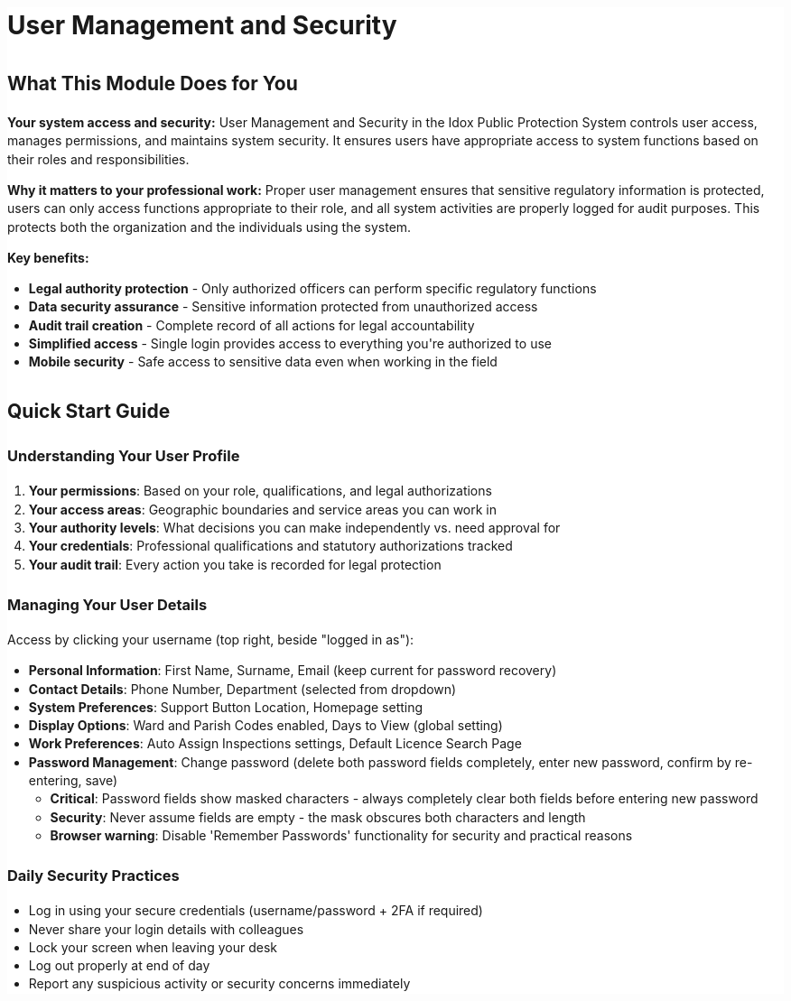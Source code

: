 # User Management and Security 

## What This Module Does for You

**Your system access and security:** User Management and Security in the Idox Public Protection System controls user access, manages permissions, and maintains system security. It ensures users have appropriate access to system functions based on their roles and responsibilities.

**Why it matters to your professional work:** Proper user management ensures that sensitive regulatory information is protected, users can only access functions appropriate to their role, and all system activities are properly logged for audit purposes. This protects both the organization and the individuals using the system.

**Key benefits:**
- **Legal authority protection** - Only authorized officers can perform specific regulatory functions
- **Data security assurance** - Sensitive information protected from unauthorized access
- **Audit trail creation** - Complete record of all actions for legal accountability
- **Simplified access** - Single login provides access to everything you're authorized to use
- **Mobile security** - Safe access to sensitive data even when working in the field

## Quick Start Guide

### Understanding Your User Profile
1. **Your permissions**: Based on your role, qualifications, and legal authorizations
2. **Your access areas**: Geographic boundaries and service areas you can work in
3. **Your authority levels**: What decisions you can make independently vs. need approval for
4. **Your credentials**: Professional qualifications and statutory authorizations tracked
5. **Your audit trail**: Every action you take is recorded for legal protection

### Managing Your User Details
Access by clicking your username (top right, beside "logged in as"):
- **Personal Information**: First Name, Surname, Email (keep current for password recovery)
- **Contact Details**: Phone Number, Department (selected from dropdown)
- **System Preferences**: Support Button Location, Homepage setting
- **Display Options**: Ward and Parish Codes enabled, Days to View (global setting)
- **Work Preferences**: Auto Assign Inspections settings, Default Licence Search Page
- **Password Management**: Change password (delete both password fields completely, enter new password, confirm by re-entering, save)
  - **Critical**: Password fields show masked characters - always completely clear both fields before entering new password
  - **Security**: Never assume fields are empty - the mask obscures both characters and length
  - **Browser warning**: Disable 'Remember Passwords' functionality for security and practical reasons

### Daily Security Practices
- Log in using your secure credentials (username/password + 2FA if required)
- Never share your login details with colleagues
- Lock your screen when leaving your desk
- Log out properly at end of day
- Report any suspicious activity or security concerns immediately
